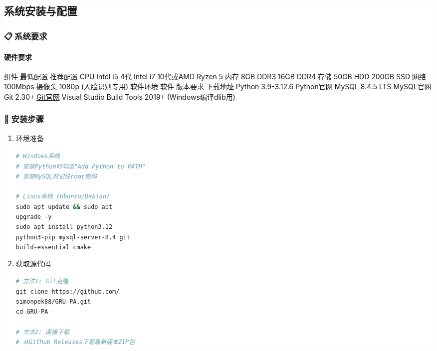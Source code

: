 ## 系统安装与配置

### 📋 系统要求

#### 硬件要求

组件 最低配置 推荐配置 CPU Intel i5 4代 Intel i7 10代或AMD Ryzen 5 内存 8GB DDR3 16GB DDR4 存储 50GB HDD 200GB SSD 网络 100Mbps 摄像头 1080p (人脸识别专用)
软件环境
软件 版本要求 下载地址
Python 3.9-3.12.6 [Python官网](https://www.python.org)
MySQL 8.4.5 LTS [MySQL官网](https://dev.mysql.com)
Git 2.30+ [Git官网](https://git-scm.com)
Visual Studio Build Tools 2019+ (Windows编译dlib用)

### 🚀 安装步骤

1. 环境准备

    ```bash
    # Windows系统
    # 安装Python时勾选"Add Python to PATH"
    # 安装MySQL时记住root密码

    # Linux系统 (Ubuntu/Debian)
    sudo apt update && sudo apt 
    upgrade -y
    sudo apt install python3.12 
    python3-pip mysql-server-8.4 git 
    build-essential cmake
    ```

2. 获取源代码

    ```bash
    # 方法1: Git克隆
    git clone https://github.com/
    simonpek88/GRU-PA.git
    cd GRU-PA

    # 方法2: 直接下载
    # 从GitHub Releases下载最新版本ZIP包
    ```
